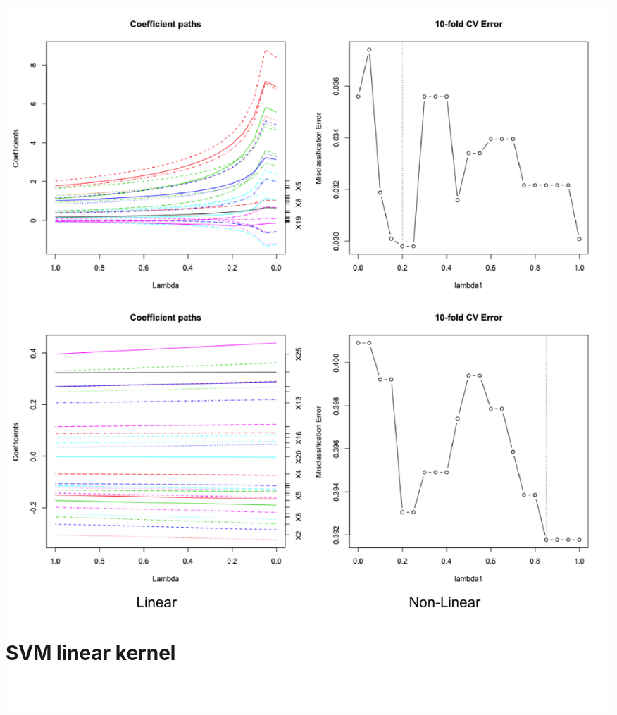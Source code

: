 <img src="bst235_pres-figure/unnamed-chunk-1-1.png" title="plot of chunk unnamed-chunk-1" alt="plot of chunk unnamed-chunk-1" width="1080px" style="display: block; margin: auto;" />

SVM linear kernel
========================================================
<br><br>

<DIV ALIGN=CENTER>